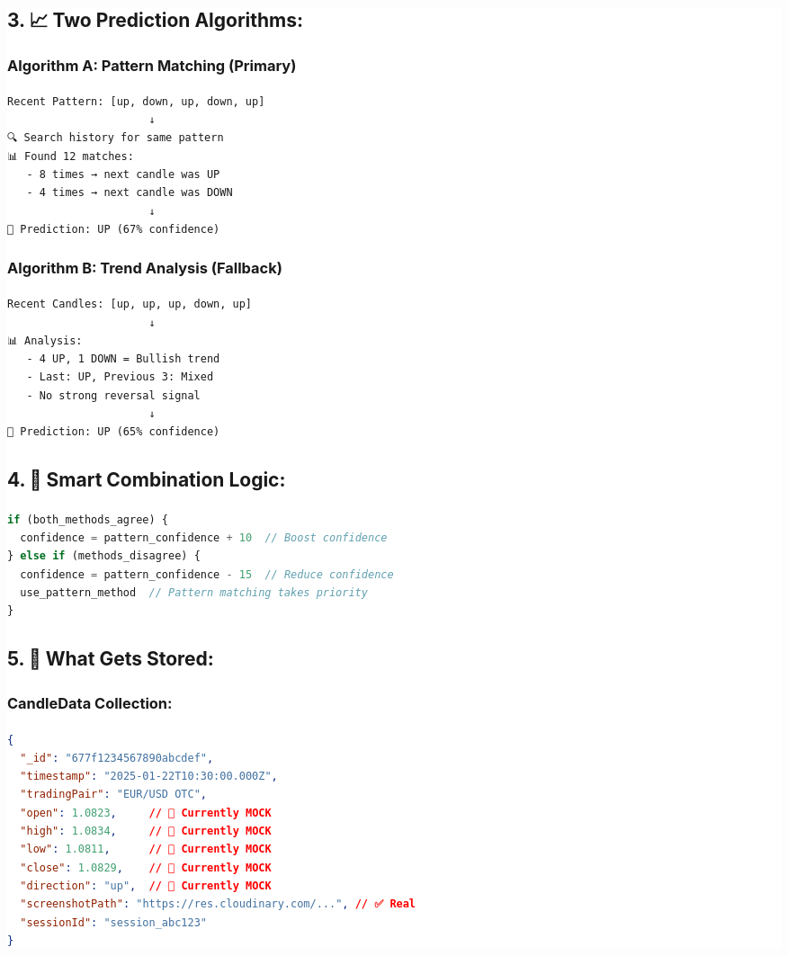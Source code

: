 ## 3. 📈 **Two Prediction Algorithms:**

### **Algorithm A: Pattern Matching** (Primary)
```
Recent Pattern: [up, down, up, down, up]
                      ↓
🔍 Search history for same pattern
📊 Found 12 matches:
   - 8 times → next candle was UP
   - 4 times → next candle was DOWN
                      ↓
🎯 Prediction: UP (67% confidence)
```

### **Algorithm B: Trend Analysis** (Fallback)
```
Recent Candles: [up, up, up, down, up]
                      ↓
📊 Analysis:
   - 4 UP, 1 DOWN = Bullish trend
   - Last: UP, Previous 3: Mixed
   - No strong reversal signal
                      ↓
🎯 Prediction: UP (65% confidence)
```

## 4. 🧠 **Smart Combination Logic:**

```javascript
if (both_methods_agree) {
  confidence = pattern_confidence + 10  // Boost confidence
} else if (methods_disagree) {
  confidence = pattern_confidence - 15  // Reduce confidence
  use_pattern_method  // Pattern matching takes priority
}
```

## 5. 💾 **What Gets Stored:**

### **CandleData Collection:**
```json
{
  "_id": "677f1234567890abcdef",
  "timestamp": "2025-01-22T10:30:00.000Z",
  "tradingPair": "EUR/USD OTC",
  "open": 1.0823,     // 🚨 Currently MOCK
  "high": 1.0834,     // 🚨 Currently MOCK  
  "low": 1.0811,      // 🚨 Currently MOCK
  "close": 1.0829,    // 🚨 Currently MOCK
  "direction": "up",  // 🚨 Currently MOCK
  "screenshotPath": "https://res.cloudinary.com/...", // ✅ Real
  "sessionId": "session_abc123"
}
```
